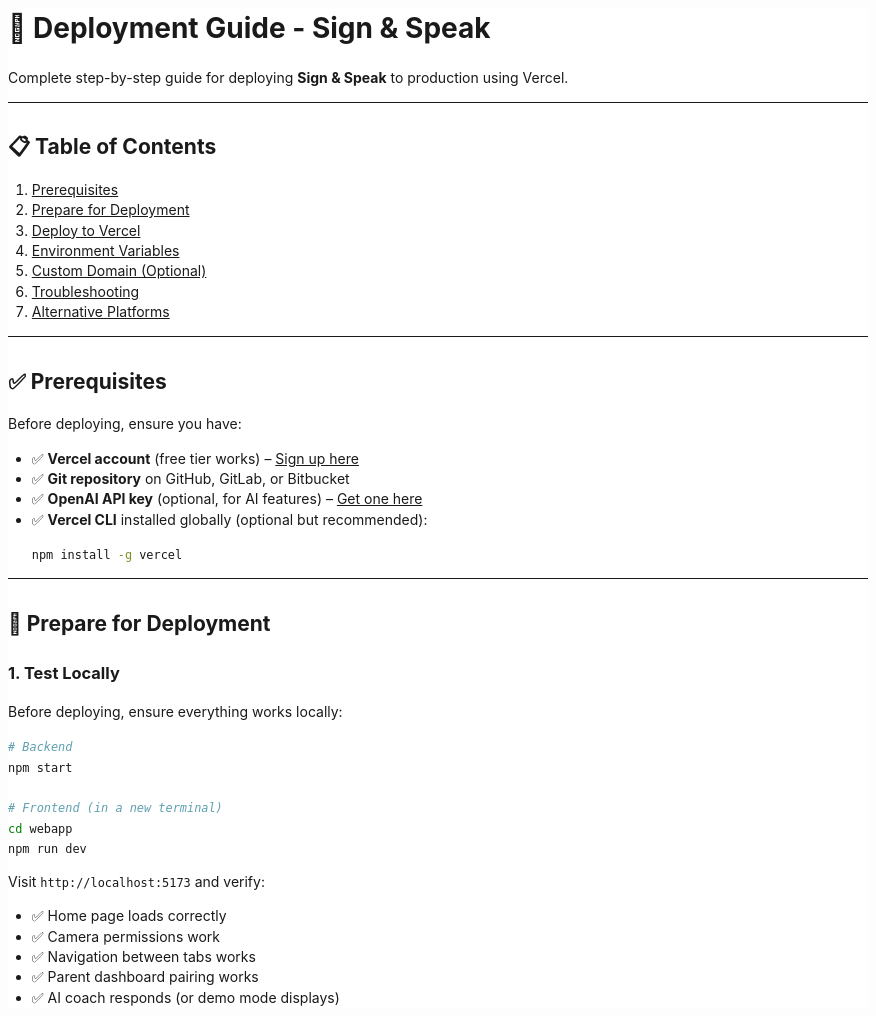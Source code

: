 # 🚀 Deployment Guide - Sign & Speak

Complete step-by-step guide for deploying **Sign & Speak** to production using Vercel.

---

## 📋 Table of Contents

1. [Prerequisites](#prerequisites)
2. [Prepare for Deployment](#prepare-for-deployment)
3. [Deploy to Vercel](#deploy-to-vercel)
4. [Environment Variables](#environment-variables)
5. [Custom Domain (Optional)](#custom-domain-optional)
6. [Troubleshooting](#troubleshooting)
7. [Alternative Platforms](#alternative-platforms)

---

## ✅ Prerequisites

Before deploying, ensure you have:

- ✅ **Vercel account** (free tier works) – [Sign up here](https://vercel.com/signup)
- ✅ **Git repository** on GitHub, GitLab, or Bitbucket
- ✅ **OpenAI API key** (optional, for AI features) – [Get one here](https://platform.openai.com/api-keys)
- ✅ **Vercel CLI** installed globally (optional but recommended):
  ```bash
  npm install -g vercel
  ```

---

## 🔧 Prepare for Deployment

### 1. **Test Locally**

Before deploying, ensure everything works locally:

```bash
# Backend
npm start

# Frontend (in a new terminal)
cd webapp
npm run dev
```

Visit `http://localhost:5173` and verify:
- ✅ Home page loads correctly
- ✅ Camera permissions work
- ✅ Navigation between tabs works
- ✅ Parent dashboard pairing works
- ✅ AI coach responds (or demo mode displays)
